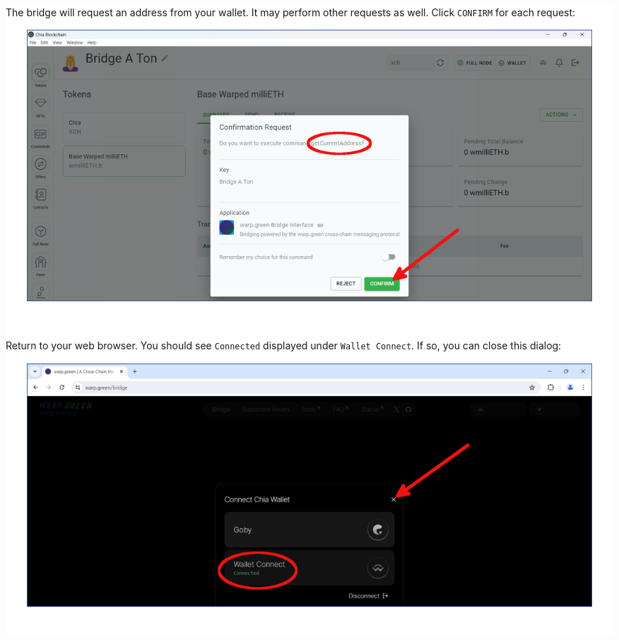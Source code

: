The bridge will request an address from your wallet. It may perform other requests as well. Click `CONFIRM` for each request:

<p align='center'>
  <img alt='bridge' src='/img/bridge/eth_base_to_chia/20.png' width='800' />
</p>
<br/>

Return to your web browser. You should see `Connected` displayed under `Wallet Connect`. If so, you can close this dialog:

<p align='center'>
  <img alt='bridge' src='/img/bridge/eth_base_to_chia/21.png' width='800' />
</p>
<br/>
